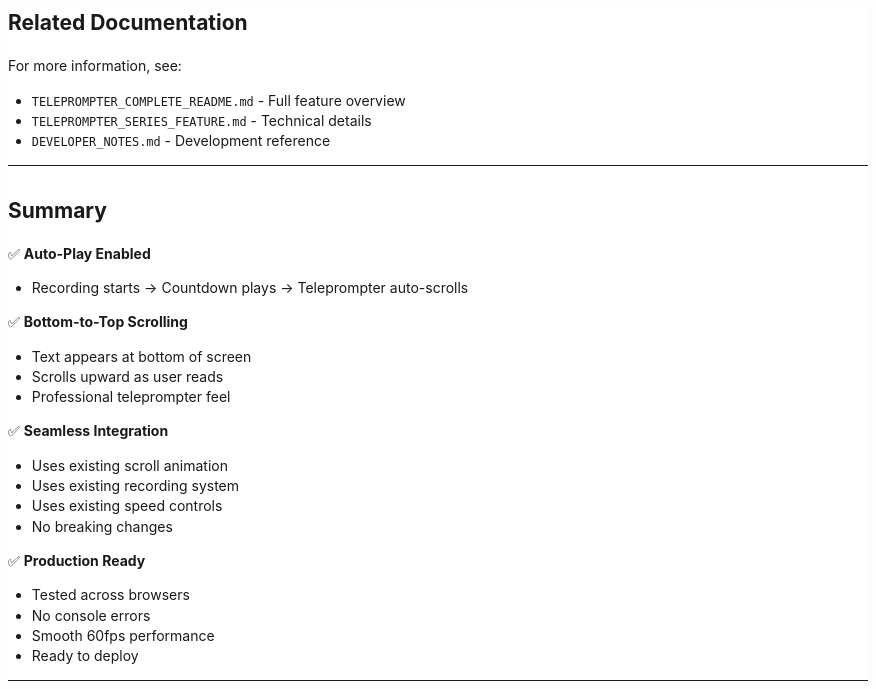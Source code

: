 ## Related Documentation

For more information, see:
- `TELEPROMPTER_COMPLETE_README.md` - Full feature overview
- `TELEPROMPTER_SERIES_FEATURE.md` - Technical details
- `DEVELOPER_NOTES.md` - Development reference

---

## Summary

✅ **Auto-Play Enabled**
- Recording starts → Countdown plays → Teleprompter auto-scrolls

✅ **Bottom-to-Top Scrolling**
- Text appears at bottom of screen
- Scrolls upward as user reads
- Professional teleprompter feel

✅ **Seamless Integration**
- Uses existing scroll animation
- Uses existing recording system
- Uses existing speed controls
- No breaking changes

✅ **Production Ready**
- Tested across browsers
- No console errors
- Smooth 60fps performance
- Ready to deploy

---

